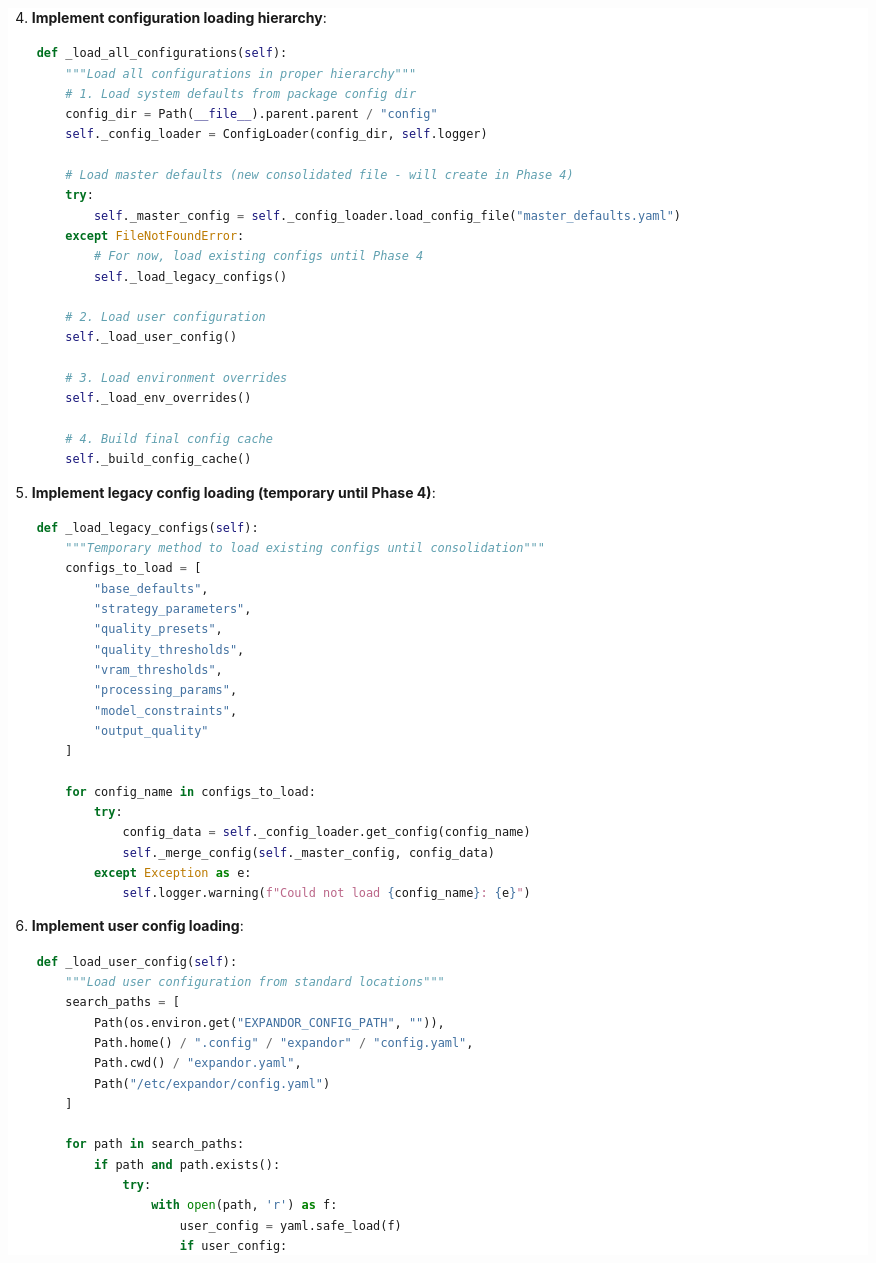 4. **Implement configuration loading hierarchy**:
```python
    def _load_all_configurations(self):
        """Load all configurations in proper hierarchy"""
        # 1. Load system defaults from package config dir
        config_dir = Path(__file__).parent.parent / "config"
        self._config_loader = ConfigLoader(config_dir, self.logger)
        
        # Load master defaults (new consolidated file - will create in Phase 4)
        try:
            self._master_config = self._config_loader.load_config_file("master_defaults.yaml")
        except FileNotFoundError:
            # For now, load existing configs until Phase 4
            self._load_legacy_configs()
        
        # 2. Load user configuration
        self._load_user_config()
        
        # 3. Load environment overrides
        self._load_env_overrides()
        
        # 4. Build final config cache
        self._build_config_cache()
```

5. **Implement legacy config loading (temporary until Phase 4)**:
```python
    def _load_legacy_configs(self):
        """Temporary method to load existing configs until consolidation"""
        configs_to_load = [
            "base_defaults",
            "strategy_parameters", 
            "quality_presets",
            "quality_thresholds",
            "vram_thresholds",
            "processing_params",
            "model_constraints",
            "output_quality"
        ]
        
        for config_name in configs_to_load:
            try:
                config_data = self._config_loader.get_config(config_name)
                self._merge_config(self._master_config, config_data)
            except Exception as e:
                self.logger.warning(f"Could not load {config_name}: {e}")
```

6. **Implement user config loading**:
```python
    def _load_user_config(self):
        """Load user configuration from standard locations"""
        search_paths = [
            Path(os.environ.get("EXPANDOR_CONFIG_PATH", "")),
            Path.home() / ".config" / "expandor" / "config.yaml",
            Path.cwd() / "expandor.yaml",
            Path("/etc/expandor/config.yaml")
        ]
        
        for path in search_paths:
            if path and path.exists():
                try:
                    with open(path, 'r') as f:
                        user_config = yaml.safe_load(f)
                        if user_config:
```